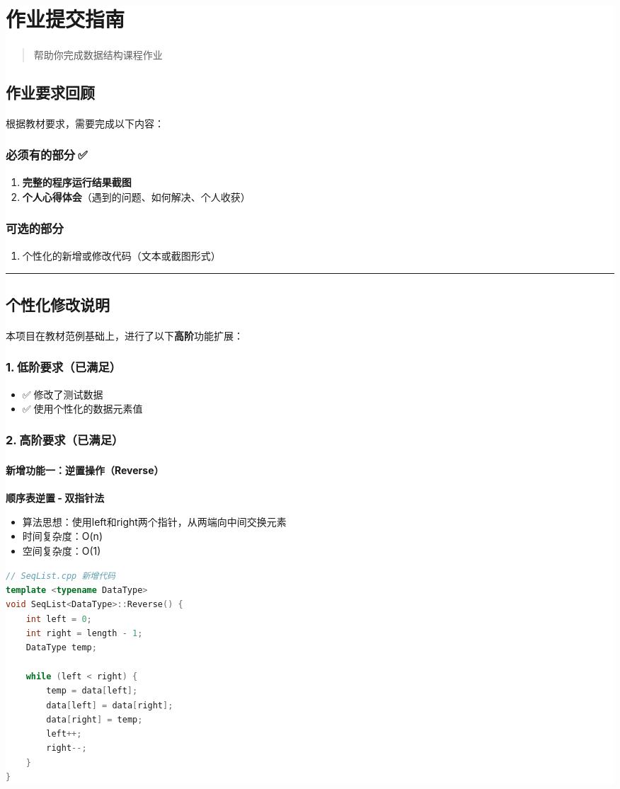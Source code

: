 # 作业提交指南

> 帮助你完成数据结构课程作业

## 作业要求回顾

根据教材要求，需要完成以下内容：

### 必须有的部分 ✅

1. **完整的程序运行结果截图**
2. **个人心得体会**（遇到的问题、如何解决、个人收获）

### 可选的部分

1. 个性化的新增或修改代码（文本或截图形式）

---

## 个性化修改说明

本项目在教材范例基础上，进行了以下**高阶**功能扩展：

### 1. 低阶要求（已满足）

- ✅ 修改了测试数据
- ✅ 使用个性化的数据元素值

### 2. 高阶要求（已满足）

#### 新增功能一：逆置操作（Reverse）

**顺序表逆置 - 双指针法**
- 算法思想：使用left和right两个指针，从两端向中间交换元素
- 时间复杂度：O(n)
- 空间复杂度：O(1)

```cpp
// SeqList.cpp 新增代码
template <typename DataType>
void SeqList<DataType>::Reverse() {
    int left = 0;
    int right = length - 1;
    DataType temp;
    
    while (left < right) {
        temp = data[left];
        data[left] = data[right];
        data[right] = temp;
        left++;
        right--;
    }
}
```
